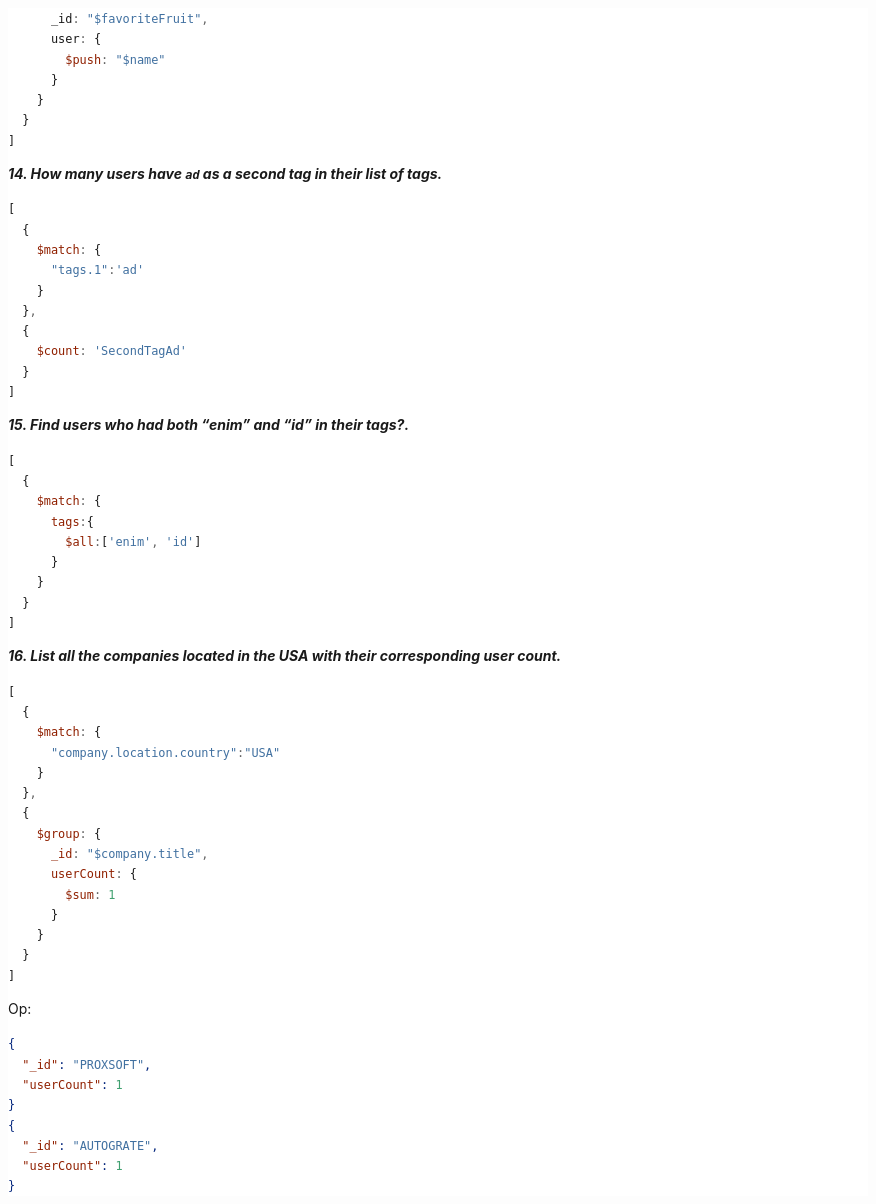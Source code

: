 ```js
      _id: "$favoriteFruit",
      user: {
        $push: "$name"
      }
    }
  }
]
```
***14. How many users have `ad` as a second tag in their list of tags.***

```js
[
  {
    $match: {
      "tags.1":'ad'
    }
  },
  {
    $count: 'SecondTagAd'
  }
]
```
***15. Find users who had both “enim” and “id” in their tags?.***
```js
[
  {
    $match: {
      tags:{
        $all:['enim', 'id']
      }      
    }
  }
]
```
***16. List all the companies located in the USA with their corresponding user count.***
```js
[
  {
    $match: {
      "company.location.country":"USA" 
    }
  },
  {
    $group: {
      _id: "$company.title",
      userCount: {
        $sum: 1
      }
    }
  }
]
```
Op:
```json
{
  "_id": "PROXSOFT",
  "userCount": 1
}
{
  "_id": "AUTOGRATE",
  "userCount": 1
}
```
